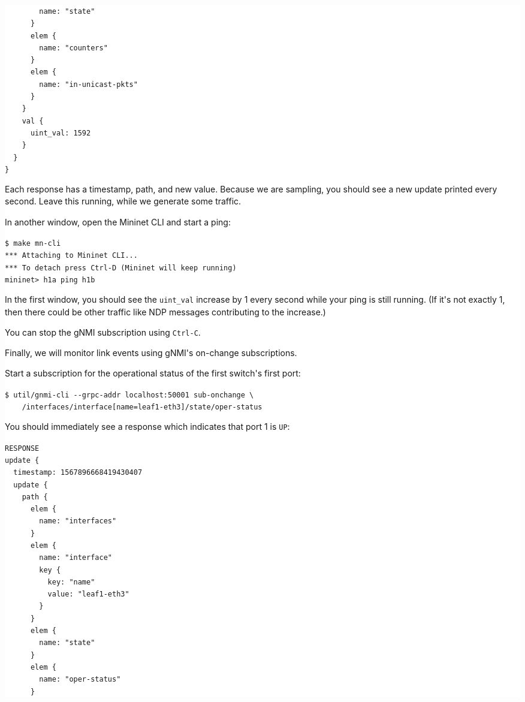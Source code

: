 ```
        name: "state"
      }
      elem {
        name: "counters"
      }
      elem {
        name: "in-unicast-pkts"
      }
    }
    val {
      uint_val: 1592
    }
  }
}
```

Each response has a timestamp, path, and new value. Because we are sampling, you
should see a new update printed every second. Leave this running, while we
generate some traffic.

In another window, open the Mininet CLI and start a ping:

```
$ make mn-cli
*** Attaching to Mininet CLI...
*** To detach press Ctrl-D (Mininet will keep running)
mininet> h1a ping h1b
```

In the first window, you should see the `uint_val` increase by 1 every second
while your ping is still running. (If it's not exactly 1, then there could be
other traffic like NDP messages contributing to the increase.)

You can stop the gNMI subscription using `Ctrl-C`.

Finally, we will monitor link events using gNMI's on-change subscriptions.

Start a subscription for the operational status of the first switch's first port:

```
$ util/gnmi-cli --grpc-addr localhost:50001 sub-onchange \
    /interfaces/interface[name=leaf1-eth3]/state/oper-status
```

You should immediately see a response which indicates that port 1 is `UP`:

```
RESPONSE
update {
  timestamp: 1567896668419430407
  update {
    path {
      elem {
        name: "interfaces"
      }
      elem {
        name: "interface"
        key {
          key: "name"
          value: "leaf1-eth3"
        }
      }
      elem {
        name: "state"
      }
      elem {
        name: "oper-status"
      }
```